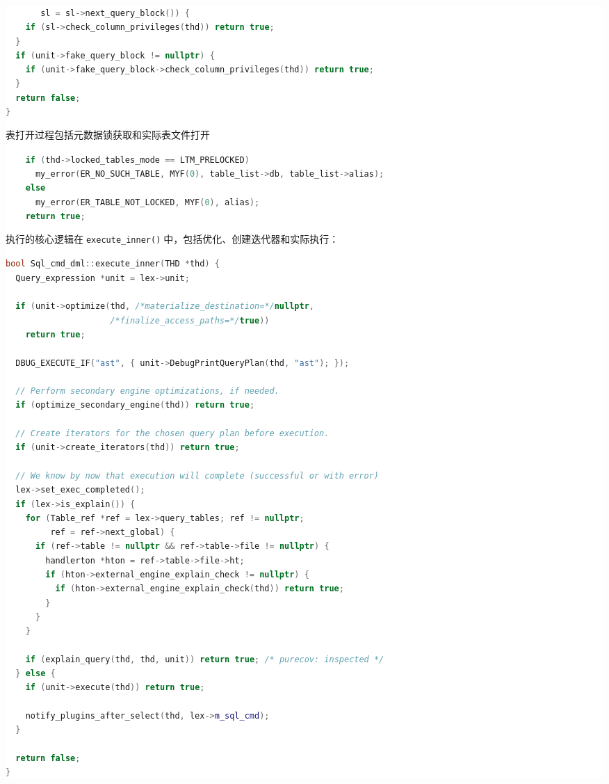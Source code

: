 ```c++
       sl = sl->next_query_block()) {
    if (sl->check_column_privileges(thd)) return true;
  }
  if (unit->fake_query_block != nullptr) {
    if (unit->fake_query_block->check_column_privileges(thd)) return true;
  }
  return false;
}
```
表打开过程包括元数据锁获取和实际表文件打开
```c++
    if (thd->locked_tables_mode == LTM_PRELOCKED)
      my_error(ER_NO_SUCH_TABLE, MYF(0), table_list->db, table_list->alias);
    else
      my_error(ER_TABLE_NOT_LOCKED, MYF(0), alias);
    return true;
```
执行的核心逻辑在 `execute_inner()` 中，包括优化、创建迭代器和实际执行：
```c++
bool Sql_cmd_dml::execute_inner(THD *thd) {
  Query_expression *unit = lex->unit;

  if (unit->optimize(thd, /*materialize_destination=*/nullptr,
                     /*finalize_access_paths=*/true))
    return true;

  DBUG_EXECUTE_IF("ast", { unit->DebugPrintQueryPlan(thd, "ast"); });

  // Perform secondary engine optimizations, if needed.
  if (optimize_secondary_engine(thd)) return true;

  // Create iterators for the chosen query plan before execution.
  if (unit->create_iterators(thd)) return true;

  // We know by now that execution will complete (successful or with error)
  lex->set_exec_completed();
  if (lex->is_explain()) {
    for (Table_ref *ref = lex->query_tables; ref != nullptr;
         ref = ref->next_global) {
      if (ref->table != nullptr && ref->table->file != nullptr) {
        handlerton *hton = ref->table->file->ht;
        if (hton->external_engine_explain_check != nullptr) {
          if (hton->external_engine_explain_check(thd)) return true;
        }
      }
    }

    if (explain_query(thd, thd, unit)) return true; /* purecov: inspected */
  } else {
    if (unit->execute(thd)) return true;

    notify_plugins_after_select(thd, lex->m_sql_cmd);
  }

  return false;
}
```
